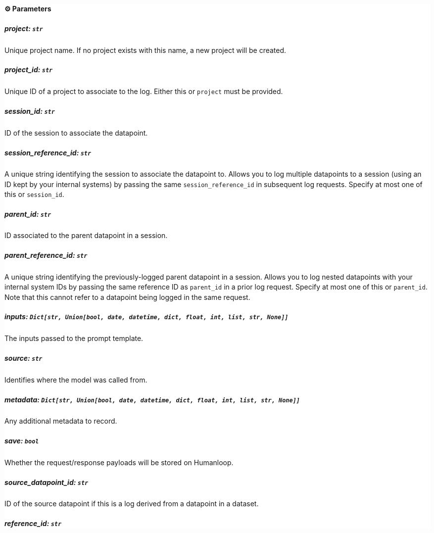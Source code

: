 #### ⚙️ Parameters<a id="⚙️-parameters"></a>

##### project: `str`<a id="project-str"></a>

Unique project name. If no project exists with this name, a new project will be created.

##### project_id: `str`<a id="project_id-str"></a>

Unique ID of a project to associate to the log. Either this or `project` must be provided.

##### session_id: `str`<a id="session_id-str"></a>

ID of the session to associate the datapoint.

##### session_reference_id: `str`<a id="session_reference_id-str"></a>

A unique string identifying the session to associate the datapoint to. Allows you to log multiple datapoints to a session (using an ID kept by your internal systems) by passing the same `session_reference_id` in subsequent log requests. Specify at most one of this or `session_id`.

##### parent_id: `str`<a id="parent_id-str"></a>

ID associated to the parent datapoint in a session.

##### parent_reference_id: `str`<a id="parent_reference_id-str"></a>

A unique string identifying the previously-logged parent datapoint in a session. Allows you to log nested datapoints with your internal system IDs by passing the same reference ID as `parent_id` in a prior log request. Specify at most one of this or `parent_id`. Note that this cannot refer to a datapoint being logged in the same request.

##### inputs: `Dict[str, Union[bool, date, datetime, dict, float, int, list, str, None]]`<a id="inputs-dictstr-unionbool-date-datetime-dict-float-int-list-str-none"></a>

The inputs passed to the prompt template.

##### source: `str`<a id="source-str"></a>

Identifies where the model was called from.

##### metadata: `Dict[str, Union[bool, date, datetime, dict, float, int, list, str, None]]`<a id="metadata-dictstr-unionbool-date-datetime-dict-float-int-list-str-none"></a>

Any additional metadata to record.

##### save: `bool`<a id="save-bool"></a>

Whether the request/response payloads will be stored on Humanloop.

##### source_datapoint_id: `str`<a id="source_datapoint_id-str"></a>

ID of the source datapoint if this is a log derived from a datapoint in a dataset.

##### reference_id: `str`<a id="reference_id-str"></a>


